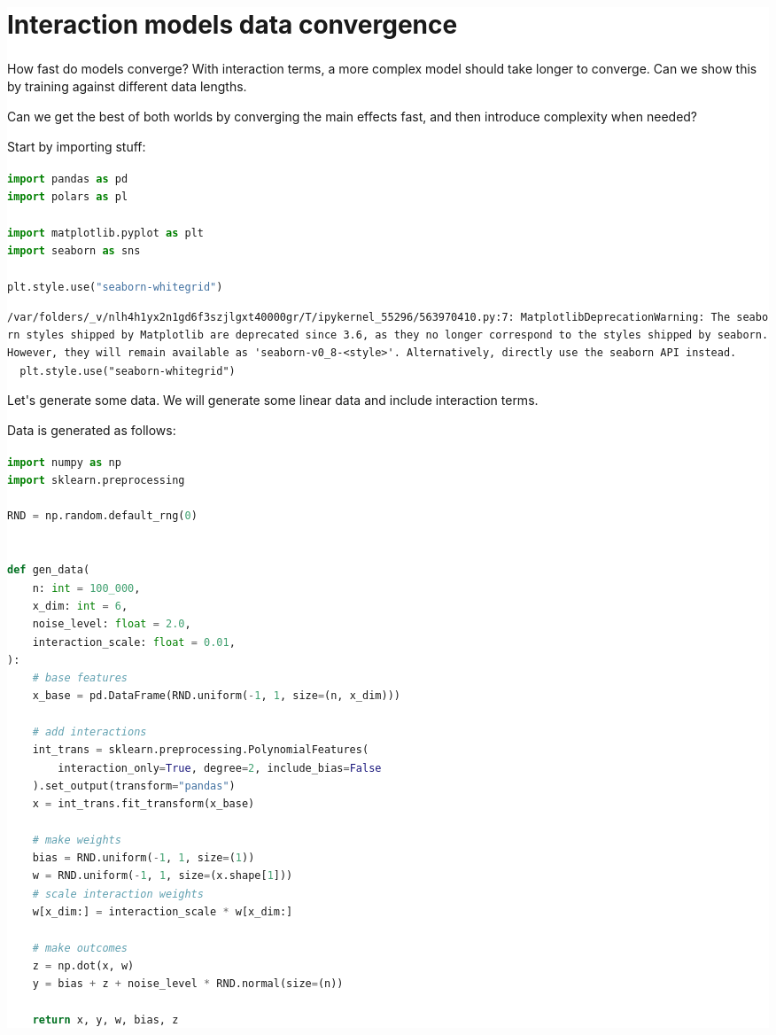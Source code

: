 # Interaction models data convergence
How fast do models converge? With interaction terms, a more complex model should take longer to converge.
Can we show this by training against different data lengths.

Can we get the best of both worlds by converging the main effects fast, and then introduce complexity when needed?

Start by importing stuff:


```python
import pandas as pd
import polars as pl

import matplotlib.pyplot as plt
import seaborn as sns

plt.style.use("seaborn-whitegrid")
```

    /var/folders/_v/nlh4h1yx2n1gd6f3szjlgxt40000gr/T/ipykernel_55296/563970410.py:7: MatplotlibDeprecationWarning: The seaborn styles shipped by Matplotlib are deprecated since 3.6, as they no longer correspond to the styles shipped by seaborn. However, they will remain available as 'seaborn-v0_8-<style>'. Alternatively, directly use the seaborn API instead.
      plt.style.use("seaborn-whitegrid")


Let's generate some data.
We will generate some linear data and include interaction terms.

Data is generated as follows:


```python
import numpy as np
import sklearn.preprocessing

RND = np.random.default_rng(0)


def gen_data(
    n: int = 100_000,
    x_dim: int = 6,
    noise_level: float = 2.0,
    interaction_scale: float = 0.01,
):
    # base features
    x_base = pd.DataFrame(RND.uniform(-1, 1, size=(n, x_dim)))

    # add interactions
    int_trans = sklearn.preprocessing.PolynomialFeatures(
        interaction_only=True, degree=2, include_bias=False
    ).set_output(transform="pandas")
    x = int_trans.fit_transform(x_base)

    # make weights
    bias = RND.uniform(-1, 1, size=(1))
    w = RND.uniform(-1, 1, size=(x.shape[1]))
    # scale interaction weights
    w[x_dim:] = interaction_scale * w[x_dim:]

    # make outcomes
    z = np.dot(x, w)
    y = bias + z + noise_level * RND.normal(size=(n))

    return x, y, w, bias, z
```